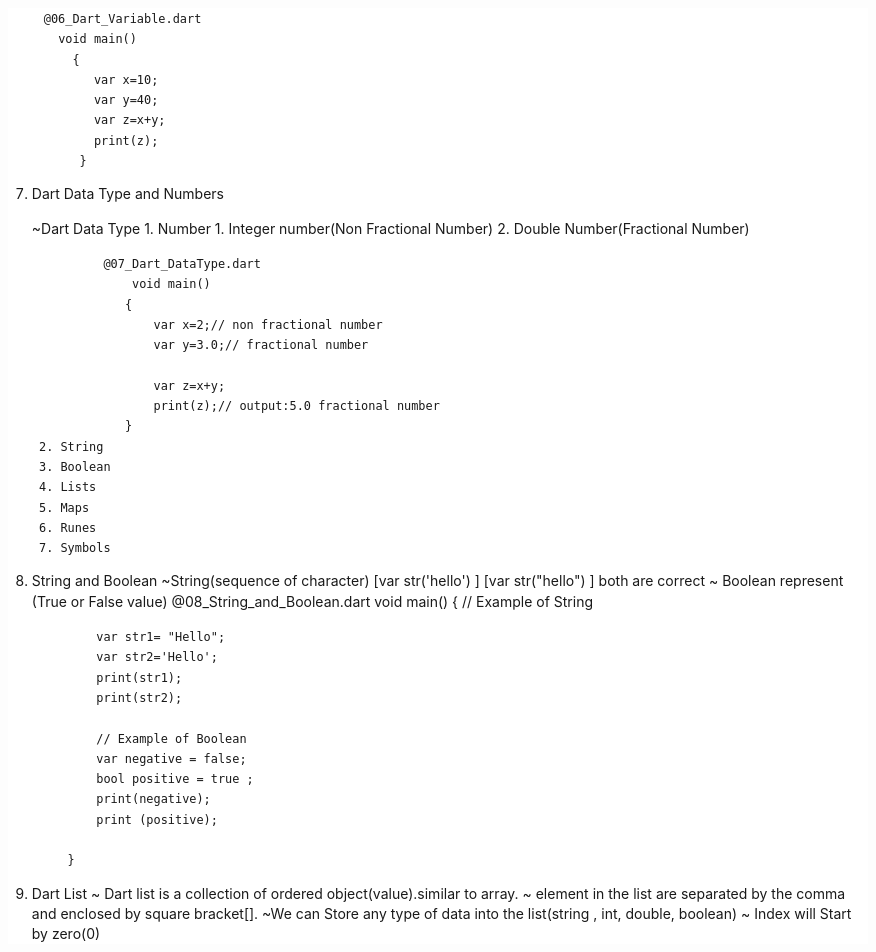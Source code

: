          @06_Dart_Variable.dart
           void main()
             {
                var x=10;
                var y=40;
                var z=x+y;
                print(z);
              }

7. Dart Data Type and Numbers

      ~Dart Data Type
        1. Number
              1. Integer number(Non Fractional Number)
              2. Double Number(Fractional Number)

                 @07_Dart_DataType.dart
                     void main()
                    {
                        var x=2;// non fractional number
                        var y=3.0;// fractional number
                    
                        var z=x+y;
                        print(z);// output:5.0 fractional number
                    }
        2. String
        3. Boolean
        4. Lists
        5. Maps
        6. Runes
        7. Symbols
8. String and Boolean
     ~String(sequence of character)
          [var str('hello') ]  [var str("hello") ] both are correct
     ~ Boolean represent (True or False value)
        @08_String_and_Boolean.dart
            void main()
            {
                // Example of String 
            
                var str1= "Hello"; 
                var str2='Hello';
                print(str1);
                print(str2);
            
                // Example of Boolean
                var negative = false;
                bool positive = true ;
                print(negative);
                print (positive);
            
            }

9. Dart List
    ~ Dart list is a collection of ordered object(value).similar to array.
    ~ element in the list are separated by the comma and enclosed by square bracket[].
    ~We can Store any type of data into the list(string , int, double, boolean)
    ~ Index will Start by zero(0)
